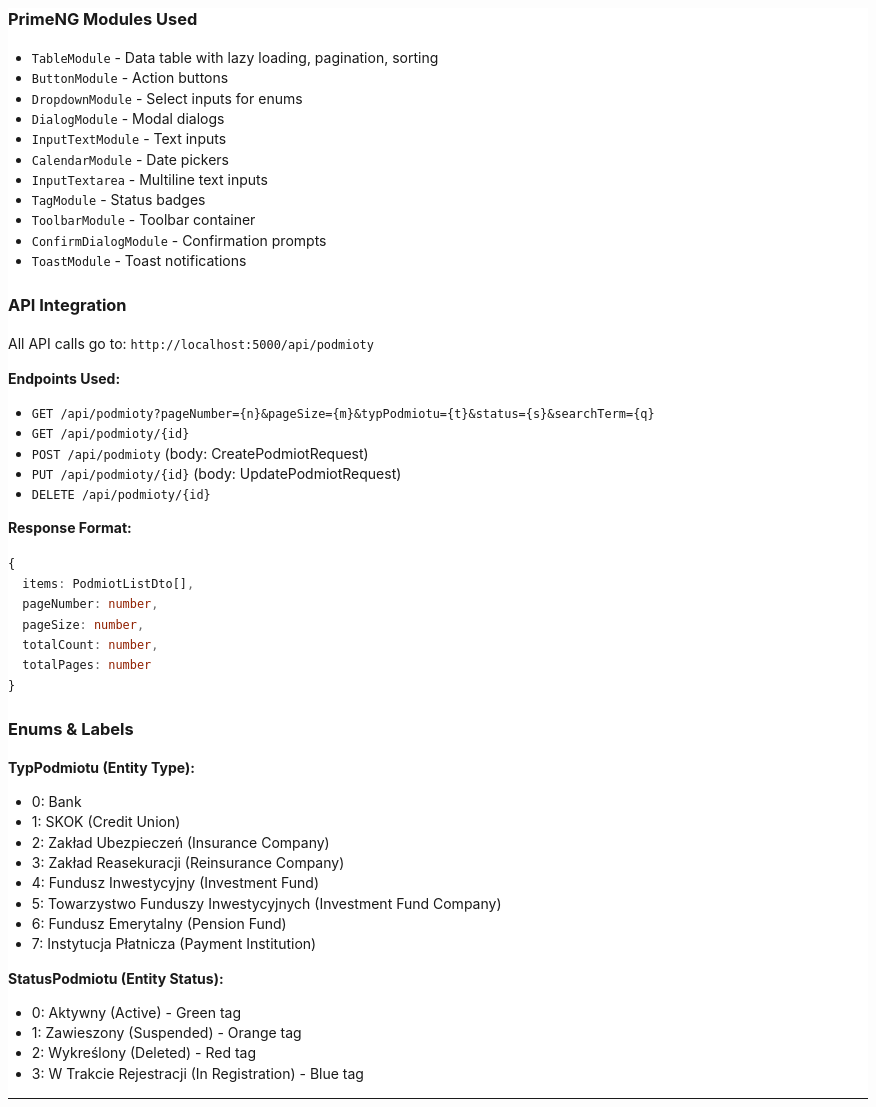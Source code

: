 ### PrimeNG Modules Used
- `TableModule` - Data table with lazy loading, pagination, sorting
- `ButtonModule` - Action buttons
- `DropdownModule` - Select inputs for enums
- `DialogModule` - Modal dialogs
- `InputTextModule` - Text inputs
- `CalendarModule` - Date pickers
- `InputTextarea` - Multiline text inputs
- `TagModule` - Status badges
- `ToolbarModule` - Toolbar container
- `ConfirmDialogModule` - Confirmation prompts
- `ToastModule` - Toast notifications

### API Integration
All API calls go to: `http://localhost:5000/api/podmioty`

**Endpoints Used:**
- `GET /api/podmioty?pageNumber={n}&pageSize={m}&typPodmiotu={t}&status={s}&searchTerm={q}`
- `GET /api/podmioty/{id}`
- `POST /api/podmioty` (body: CreatePodmiotRequest)
- `PUT /api/podmioty/{id}` (body: UpdatePodmiotRequest)
- `DELETE /api/podmioty/{id}`

**Response Format:**
```typescript
{
  items: PodmiotListDto[],
  pageNumber: number,
  pageSize: number,
  totalCount: number,
  totalPages: number
}
```

### Enums & Labels

**TypPodmiotu (Entity Type):**
- 0: Bank
- 1: SKOK (Credit Union)
- 2: Zakład Ubezpieczeń (Insurance Company)
- 3: Zakład Reasekuracji (Reinsurance Company)
- 4: Fundusz Inwestycyjny (Investment Fund)
- 5: Towarzystwo Funduszy Inwestycyjnych (Investment Fund Company)
- 6: Fundusz Emerytalny (Pension Fund)
- 7: Instytucja Płatnicza (Payment Institution)

**StatusPodmiotu (Entity Status):**
- 0: Aktywny (Active) - Green tag
- 1: Zawieszony (Suspended) - Orange tag
- 2: Wykreślony (Deleted) - Red tag
- 3: W Trakcie Rejestracji (In Registration) - Blue tag

---
